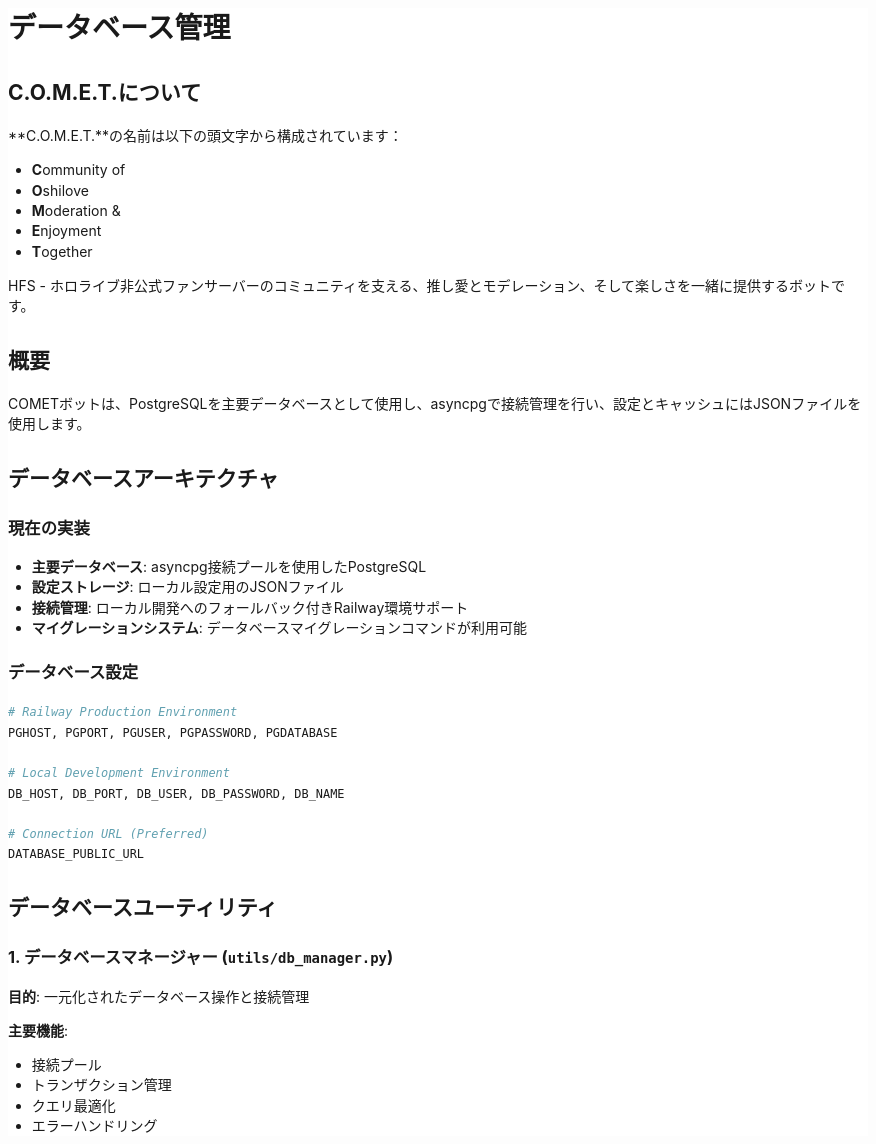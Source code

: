 # データベース管理

## C.O.M.E.T.について

**C.O.M.E.T.**の名前は以下の頭文字から構成されています：

- **C**ommunity of
- **O**shilove
- **M**oderation &
- **E**njoyment
- **T**ogether

HFS - ホロライブ非公式ファンサーバーのコミュニティを支える、推し愛とモデレーション、そして楽しさを一緒に提供するボットです。

## 概要

COMETボットは、PostgreSQLを主要データベースとして使用し、asyncpgで接続管理を行い、設定とキャッシュにはJSONファイルを使用します。

## データベースアーキテクチャ

### 現在の実装
- **主要データベース**: asyncpg接続プールを使用したPostgreSQL
- **設定ストレージ**: ローカル設定用のJSONファイル
- **接続管理**: ローカル開発へのフォールバック付きRailway環境サポート
- **マイグレーションシステム**: データベースマイグレーションコマンドが利用可能

### データベース設定
```python
# Railway Production Environment
PGHOST, PGPORT, PGUSER, PGPASSWORD, PGDATABASE

# Local Development Environment  
DB_HOST, DB_PORT, DB_USER, DB_PASSWORD, DB_NAME

# Connection URL (Preferred)
DATABASE_PUBLIC_URL
```

## データベースユーティリティ

### 1. データベースマネージャー (`utils/db_manager.py`)

**目的**: 一元化されたデータベース操作と接続管理

**主要機能**:
- 接続プール
- トランザクション管理
- クエリ最適化
- エラーハンドリング
